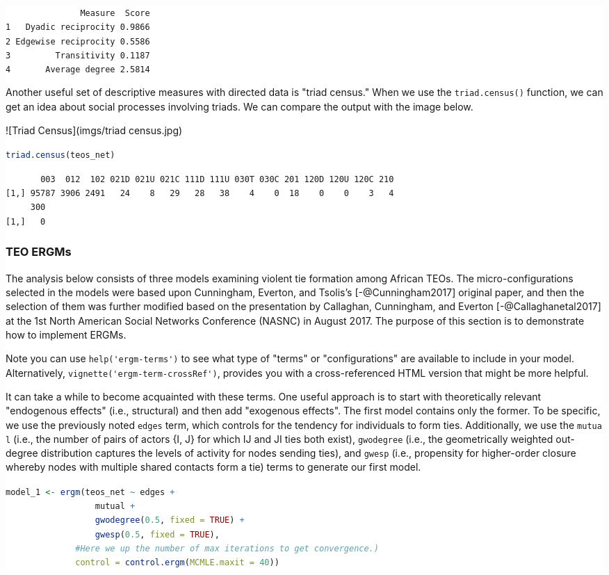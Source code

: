 ```
               Measure  Score
1   Dyadic reciprocity 0.9866
2 Edgewise reciprocity 0.5586
3         Transitivity 0.1187
4       Average degree 2.5814
```

Another useful set of descriptive measures with directed data is "triad census." When we use the `triad.census()` function, we can get an idea about social processes involving triads. We can compare the output with the image below.

![Triad Census](imgs/triad census.jpg)


```r
triad.census(teos_net)
```

```
       003  012  102 021D 021U 021C 111D 111U 030T 030C 201 120D 120U 120C 210
[1,] 95787 3906 2491   24    8   29   28   38    4    0  18    0    0    3   4
     300
[1,]   0
```

### TEO ERGMs 

The analysis below consists of three models examining violent tie formation among African TEOs. The micro-configurations selected in the models were based upon Cunningham, Everton, and Tsolis’s [-@Cunningham2017] original paper, and then the selection of them was further modified based on the presentation by Callaghan, Cunningham, and Everton [-@Callaghanetal2017] at the 1st North American Social Networks Conference (NASNC) in August 2017. The purpose of this section is to demonstrate how to implement ERGMs.  

Note you can use `help('ergm-terms')` to see what type of "terms" or "configurations" are available to include in your model. Alternatively, `vignette('ergm-term-crossRef')`, provides you with a cross-referenced HTML version that might be more helpful. 

It can take a while to become acquainted with these terms. One useful approach is to start with theoretically relevant "endogenous effects" (i.e., structural) and then add "exogenous effects". The first model contains only the former. To be specific, we use the previously noted `edges` term, which controls for the tendency for individuals to form ties. Additionally, we use the `mutual` (i.e., the number of pairs of actors {I, J} for which IJ and JI ties both exist), `gwodegree` (i.e., the geometrically weighted out-degree distribution captures the levels of activity for nodes sending ties), and `gwesp` (i.e., propensity for higher-order closure whereby nodes with multiple shared contacts form a tie) terms to generate our first model.


```r
model_1 <- ergm(teos_net ~ edges +
                  mutual + 
                  gwodegree(0.5, fixed = TRUE) + 
                  gwesp(0.5, fixed = TRUE),
              #Here we up the number of max iterations to get convergence.)
              control = control.ergm(MCMLE.maxit = 40)) 
```
